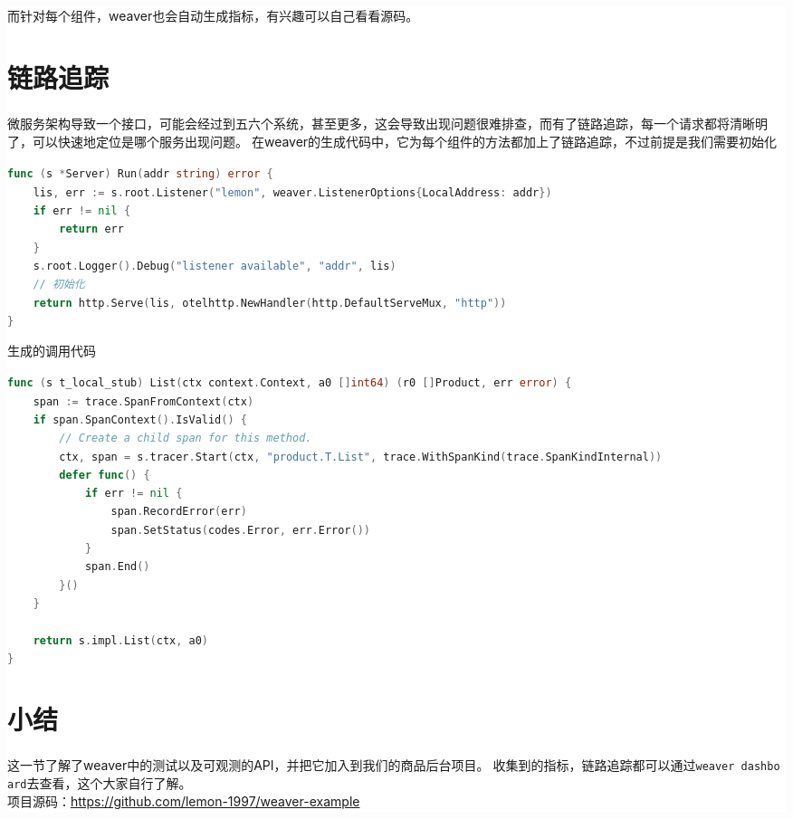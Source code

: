 ```go
```
而针对每个组件，weaver也会自动生成指标，有兴趣可以自己看看源码。

# 链路追踪
微服务架构导致一个接口，可能会经过到五六个系统，甚至更多，这会导致出现问题很难排查，而有了链路追踪，每一个请求都将清晰明了，可以快速地定位是哪个服务出现问题。
在weaver的生成代码中，它为每个组件的方法都加上了链路追踪，不过前提是我们需要初始化
```go
func (s *Server) Run(addr string) error {
	lis, err := s.root.Listener("lemon", weaver.ListenerOptions{LocalAddress: addr})
	if err != nil {
		return err
	}
	s.root.Logger().Debug("listener available", "addr", lis)
	// 初始化
	return http.Serve(lis, otelhttp.NewHandler(http.DefaultServeMux, "http"))
}
```
生成的调用代码
```go
func (s t_local_stub) List(ctx context.Context, a0 []int64) (r0 []Product, err error) {
	span := trace.SpanFromContext(ctx)
	if span.SpanContext().IsValid() {
		// Create a child span for this method.
		ctx, span = s.tracer.Start(ctx, "product.T.List", trace.WithSpanKind(trace.SpanKindInternal))
		defer func() {
			if err != nil {
				span.RecordError(err)
				span.SetStatus(codes.Error, err.Error())
			}
			span.End()
		}()
	}

	return s.impl.List(ctx, a0)
}
```

# 小结
这一节了解了weaver中的测试以及可观测的API，并把它加入到我们的商品后台项目。
收集到的指标，链路追踪都可以通过`weaver dashboard`去查看，这个大家自行了解。  
项目源码：https://github.com/lemon-1997/weaver-example